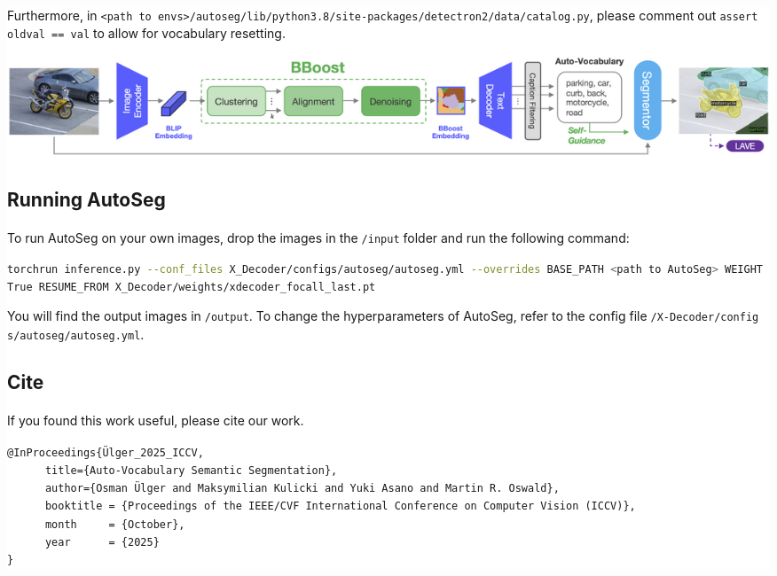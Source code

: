 Furthermore, in ```<path to envs>/autoseg/lib/python3.8/site-packages/detectron2/data/catalog.py```, please comment out ```assert oldval == val``` to allow for vocabulary resetting.


<p align="center">
  <img src="img/bboost_pipeline.png" width="100%" height="100%">
</p>

## Running AutoSeg
To run AutoSeg on your own images, drop the images in the ```/input``` folder and run the following command:
```sh
torchrun inference.py --conf_files X_Decoder/configs/autoseg/autoseg.yml --overrides BASE_PATH <path to AutoSeg> WEIGHT True RESUME_FROM X_Decoder/weights/xdecoder_focall_last.pt
```

You will find the output images in ```/output```. To change the hyperparameters of AutoSeg, refer to the config file ```/X-Decoder/configs/autoseg/autoseg.yml```.

## Cite
If you found this work useful, please cite our work.
```
@InProceedings{Ülger_2025_ICCV,
      title={Auto-Vocabulary Semantic Segmentation}, 
      author={Osman Ülger and Maksymilian Kulicki and Yuki Asano and Martin R. Oswald},
      booktitle = {Proceedings of the IEEE/CVF International Conference on Computer Vision (ICCV)},
      month     = {October},
      year      = {2025}
}
```
